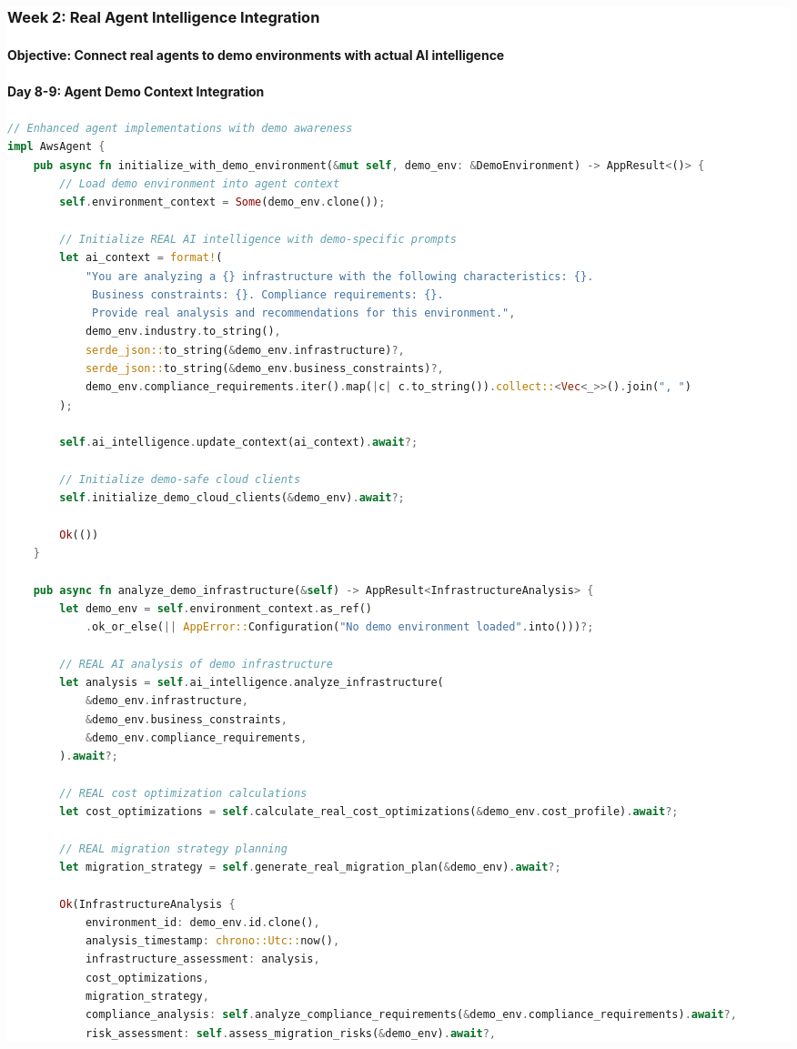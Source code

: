 ```rust
```

### **Week 2: Real Agent Intelligence Integration**

#### **Objective**: Connect real agents to demo environments with actual AI intelligence

#### **Day 8-9: Agent Demo Context Integration**
```rust
// Enhanced agent implementations with demo awareness
impl AwsAgent {
    pub async fn initialize_with_demo_environment(&mut self, demo_env: &DemoEnvironment) -> AppResult<()> {
        // Load demo environment into agent context
        self.environment_context = Some(demo_env.clone());
        
        // Initialize REAL AI intelligence with demo-specific prompts
        let ai_context = format!(
            "You are analyzing a {} infrastructure with the following characteristics: {}. 
             Business constraints: {}. Compliance requirements: {}. 
             Provide real analysis and recommendations for this environment.",
            demo_env.industry.to_string(),
            serde_json::to_string(&demo_env.infrastructure)?,
            serde_json::to_string(&demo_env.business_constraints)?,
            demo_env.compliance_requirements.iter().map(|c| c.to_string()).collect::<Vec<_>>().join(", ")
        );
        
        self.ai_intelligence.update_context(ai_context).await?;
        
        // Initialize demo-safe cloud clients
        self.initialize_demo_cloud_clients(&demo_env).await?;
        
        Ok(())
    }
    
    pub async fn analyze_demo_infrastructure(&self) -> AppResult<InfrastructureAnalysis> {
        let demo_env = self.environment_context.as_ref()
            .ok_or_else(|| AppError::Configuration("No demo environment loaded".into()))?;
            
        // REAL AI analysis of demo infrastructure
        let analysis = self.ai_intelligence.analyze_infrastructure(
            &demo_env.infrastructure,
            &demo_env.business_constraints,
            &demo_env.compliance_requirements,
        ).await?;
        
        // REAL cost optimization calculations
        let cost_optimizations = self.calculate_real_cost_optimizations(&demo_env.cost_profile).await?;
        
        // REAL migration strategy planning
        let migration_strategy = self.generate_real_migration_plan(&demo_env).await?;
        
        Ok(InfrastructureAnalysis {
            environment_id: demo_env.id.clone(),
            analysis_timestamp: chrono::Utc::now(),
            infrastructure_assessment: analysis,
            cost_optimizations,
            migration_strategy,
            compliance_analysis: self.analyze_compliance_requirements(&demo_env.compliance_requirements).await?,
            risk_assessment: self.assess_migration_risks(&demo_env).await?,
```